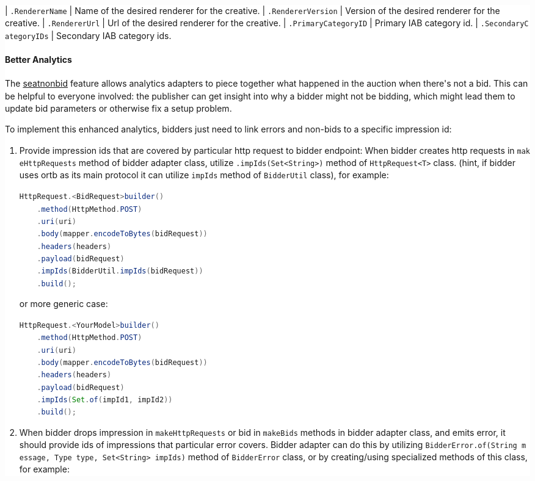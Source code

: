 | `.RendererName` | Name of the desired renderer for the creative.
| `.RendererVersion` | Version of the desired renderer for the creative.
| `.RendererUrl` | Url of the desired renderer for the creative.
| `.PrimaryCategoryID` | Primary IAB category id.
| `.SecondaryCategoryIDs` | Secondary IAB category ids.

<p></p>

#### Better Analytics

The [seatnonbid](/prebid-server/endpoints/openrtb2/pbs-endpoint-auction.html#seat-non-bid) feature allows analytics adapters to piece together what happened in the auction when there's not a bid. This can be helpful to everyone involved: the publisher can get insight into why a bidder might not be bidding, which might lead them to update bid parameters or otherwise fix a setup problem.

To implement this enhanced analytics, bidders just need to link errors and non-bids to a specific impression id:

1. Provide impression ids that are covered by particular http request to bidder endpoint:
   When bidder creates http requests in `makeHttpRequests` method of bidder adapter class, utilize `.impIds(Set<String>)` method of `HttpRequest<T>` class. (hint, if bidder uses ortb as its main protocol it can utilize `impIds` method of `BidderUtil` class), for example:</br>

   ```java
   HttpRequest.<BidRequest>builder()
       .method(HttpMethod.POST)
       .uri(uri)
       .body(mapper.encodeToBytes(bidRequest))
       .headers(headers)
       .payload(bidRequest)
       .impIds(BidderUtil.impIds(bidRequest))
       .build();
   ```

   or more generic case:</br>

    ```java
    HttpRequest.<YourModel>builder()
        .method(HttpMethod.POST)
        .uri(uri)
        .body(mapper.encodeToBytes(bidRequest))
        .headers(headers)
        .payload(bidRequest)
        .impIds(Set.of(impId1, impId2))
        .build();
    ```

2. When bidder drops impression in `makeHttpRequests` or bid in `makeBids` methods in bidder adapter class, and emits error, it should provide ids of impressions that particular error covers. Bidder adapter can do this by utilizing `BidderError.of(String message, Type type, Set<String> impIds)` method of `BidderError` class, or by creating/using specialized methods of this class, for example:
